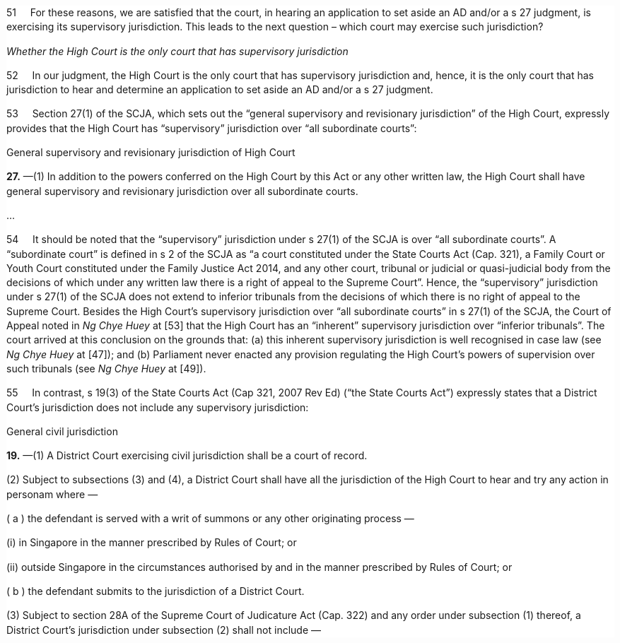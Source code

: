 51     For these reasons, we are satisfied that the court, in hearing an application to set aside an AD and/or a s 27 judgment, is exercising its supervisory jurisdiction. This leads to the next question – which court may exercise such jurisdiction? 

_Whether the High Court is the only court that has supervisory jurisdiction_ 

52     In our judgment, the High Court is the only court that has supervisory jurisdiction and, hence, it is the only court that has jurisdiction to hear and determine an application to set aside an AD and/or a s 27 judgment. 

53     Section 27(1) of the SCJA, which sets out the “general supervisory and revisionary jurisdiction” of the High Court, expressly provides that the High Court has “supervisory” jurisdiction over “all subordinate courts”: 

 General supervisory and revisionary jurisdiction of High Court 

**27.** —(1) In addition to the powers conferred on the High Court by this Act or any other written law, the High Court shall have general supervisory and revisionary jurisdiction over all subordinate courts. 

 ... 

54     It should be noted that the “supervisory” jurisdiction under s 27(1) of the SCJA is over “all subordinate courts”. A “subordinate court” is defined in s 2 of the SCJA as “a court constituted under the State Courts Act (Cap. 321), a Family Court or Youth Court constituted under the Family Justice Act 2014, and any other court, tribunal or judicial or quasi-judicial body from the decisions of which under any written law there is a right of appeal to the Supreme Court”. Hence, the “supervisory” jurisdiction under s 27(1) of the SCJA does not extend to inferior tribunals from the decisions of which there is no right of appeal to the Supreme Court. Besides the High Court’s supervisory jurisdiction over “all subordinate courts” in s 27(1) of the SCJA, the Court of Appeal noted in _Ng Chye Huey_ at [53] that the High Court has an “inherent” supervisory jurisdiction over “inferior tribunals”. The court arrived at this conclusion on the grounds that: (a) this inherent supervisory jurisdiction is well recognised in case law (see _Ng Chye Huey_ at [47]); and (b) Parliament never enacted any provision regulating the High Court’s powers of supervision over such tribunals (see _Ng Chye Huey_ at [49]). 


55     In contrast, s 19(3) of the State Courts Act (Cap 321, 2007 Rev Ed) (“the State Courts Act”) expressly states that a District Court’s jurisdiction does not include any supervisory jurisdiction: 

 General civil jurisdiction 

**19.** —(1) A District Court exercising civil jurisdiction shall be a court of record. 

 (2) Subject to subsections (3) and (4), a District Court shall have all the jurisdiction of the High Court to hear and try any action in personam where — 

 ( a ) the defendant is served with a writ of summons or any other originating process — 

 (i) in Singapore in the manner prescribed by Rules of Court; or 

 (ii) outside Singapore in the circumstances authorised by and in the manner prescribed by Rules of Court; or 

 ( b ) the defendant submits to the jurisdiction of a District Court. 

 (3) Subject to section 28A of the Supreme Court of Judicature Act (Cap. 322) and any order under subsection (1) thereof, a District Court’s jurisdiction under subsection (2) shall not include — 
